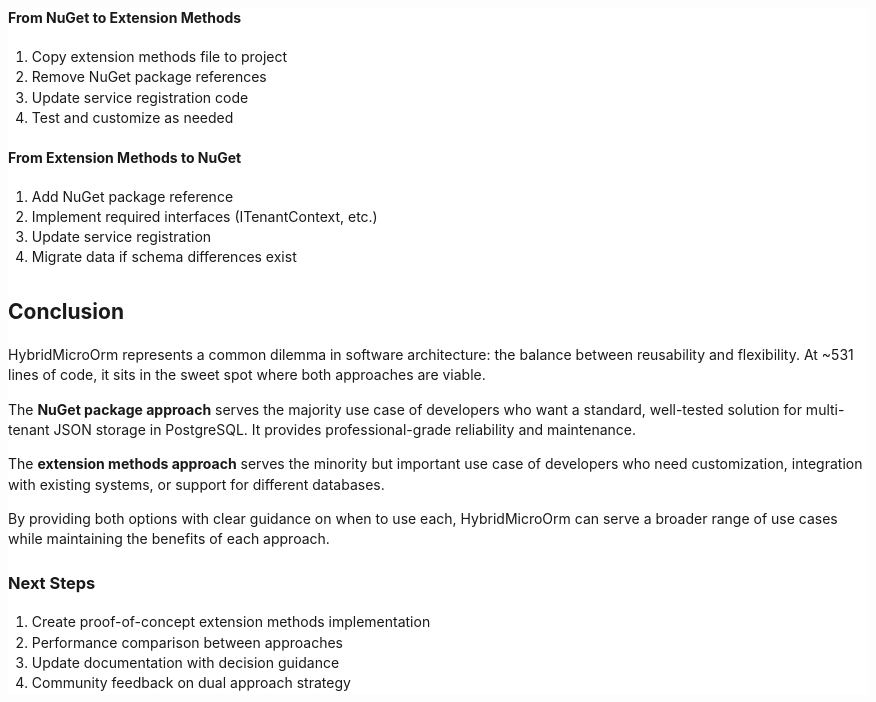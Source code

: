 #### From NuGet to Extension Methods
1. Copy extension methods file to project
2. Remove NuGet package references
3. Update service registration code
4. Test and customize as needed

#### From Extension Methods to NuGet
1. Add NuGet package reference
2. Implement required interfaces (ITenantContext, etc.)
3. Update service registration
4. Migrate data if schema differences exist

## Conclusion

HybridMicroOrm represents a common dilemma in software architecture: the balance between reusability and flexibility. At ~531 lines of code, it sits in the sweet spot where both approaches are viable.

The **NuGet package approach** serves the majority use case of developers who want a standard, well-tested solution for multi-tenant JSON storage in PostgreSQL. It provides professional-grade reliability and maintenance.

The **extension methods approach** serves the minority but important use case of developers who need customization, integration with existing systems, or support for different databases.

By providing both options with clear guidance on when to use each, HybridMicroOrm can serve a broader range of use cases while maintaining the benefits of each approach.

### Next Steps

1. Create proof-of-concept extension methods implementation
2. Performance comparison between approaches
3. Update documentation with decision guidance
4. Community feedback on dual approach strategy